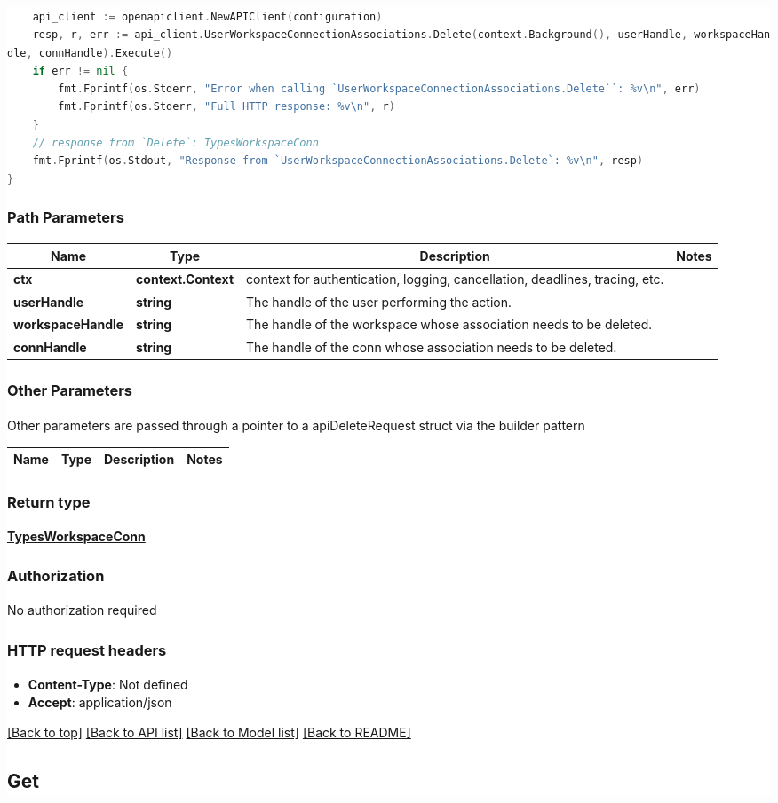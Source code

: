 ```go
    api_client := openapiclient.NewAPIClient(configuration)
    resp, r, err := api_client.UserWorkspaceConnectionAssociations.Delete(context.Background(), userHandle, workspaceHandle, connHandle).Execute()
    if err != nil {
        fmt.Fprintf(os.Stderr, "Error when calling `UserWorkspaceConnectionAssociations.Delete``: %v\n", err)
        fmt.Fprintf(os.Stderr, "Full HTTP response: %v\n", r)
    }
    // response from `Delete`: TypesWorkspaceConn
    fmt.Fprintf(os.Stdout, "Response from `UserWorkspaceConnectionAssociations.Delete`: %v\n", resp)
}
```

### Path Parameters


Name | Type | Description  | Notes
------------- | ------------- | ------------- | -------------
**ctx** | **context.Context** | context for authentication, logging, cancellation, deadlines, tracing, etc.
**userHandle** | **string** | The handle of the user performing the action. | 
**workspaceHandle** | **string** | The handle of the workspace whose association needs to be deleted. | 
**connHandle** | **string** | The handle of the conn whose association needs to be deleted. | 

### Other Parameters

Other parameters are passed through a pointer to a apiDeleteRequest struct via the builder pattern


Name | Type | Description  | Notes
------------- | ------------- | ------------- | -------------




### Return type

[**TypesWorkspaceConn**](TypesWorkspaceConn.md)

### Authorization

No authorization required

### HTTP request headers

- **Content-Type**: Not defined
- **Accept**: application/json

[[Back to top]](#) [[Back to API list]](../README.md#documentation-for-api-endpoints)
[[Back to Model list]](../README.md#documentation-for-models)
[[Back to README]](../README.md)


## Get
